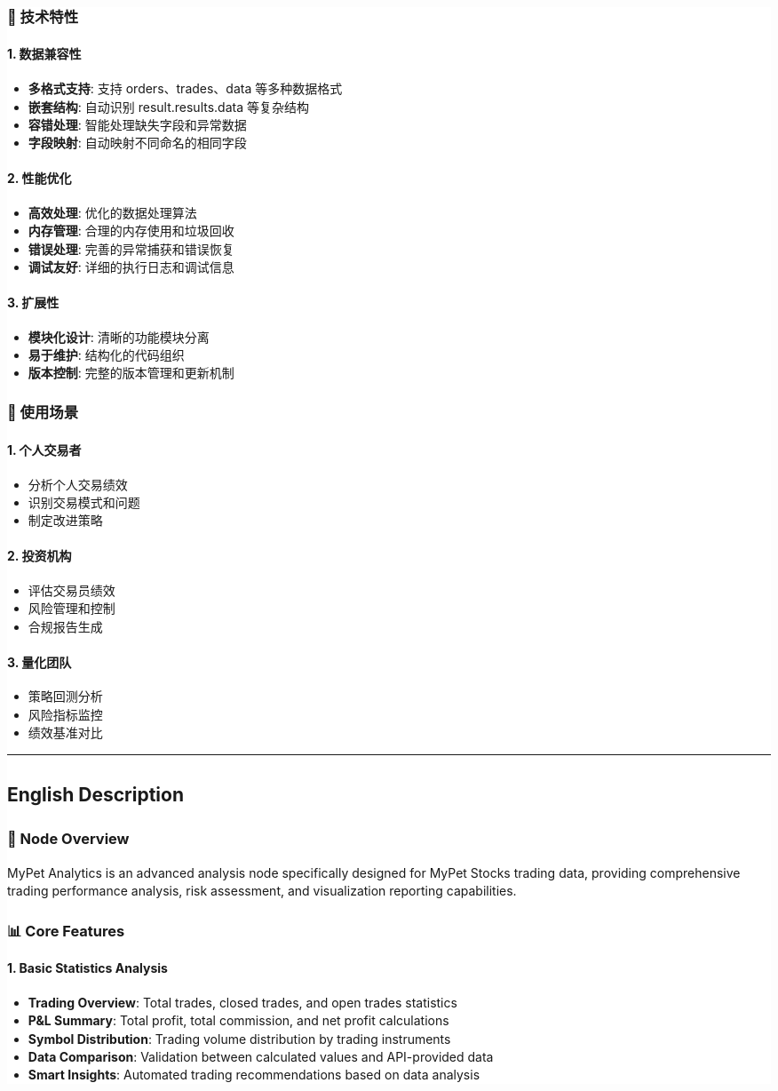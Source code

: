 ### 🔧 技术特性

#### 1. **数据兼容性**
- **多格式支持**: 支持 orders、trades、data 等多种数据格式
- **嵌套结构**: 自动识别 result.results.data 等复杂结构
- **容错处理**: 智能处理缺失字段和异常数据
- **字段映射**: 自动映射不同命名的相同字段

#### 2. **性能优化**
- **高效处理**: 优化的数据处理算法
- **内存管理**: 合理的内存使用和垃圾回收
- **错误处理**: 完善的异常捕获和错误恢复
- **调试友好**: 详细的执行日志和调试信息

#### 3. **扩展性**
- **模块化设计**: 清晰的功能模块分离
- **易于维护**: 结构化的代码组织
- **版本控制**: 完整的版本管理和更新机制

### 💼 使用场景

#### 1. **个人交易者**
- 分析个人交易绩效
- 识别交易模式和问题
- 制定改进策略

#### 2. **投资机构**
- 评估交易员绩效
- 风险管理和控制
- 合规报告生成

#### 3. **量化团队**
- 策略回测分析
- 风险指标监控
- 绩效基准对比

---

## English Description

### 🎯 Node Overview
MyPet Analytics is an advanced analysis node specifically designed for MyPet Stocks trading data, providing comprehensive trading performance analysis, risk assessment, and visualization reporting capabilities.

### 📊 Core Features

#### 1. **Basic Statistics Analysis**
- **Trading Overview**: Total trades, closed trades, and open trades statistics
- **P&L Summary**: Total profit, total commission, and net profit calculations
- **Symbol Distribution**: Trading volume distribution by trading instruments
- **Data Comparison**: Validation between calculated values and API-provided data
- **Smart Insights**: Automated trading recommendations based on data analysis
